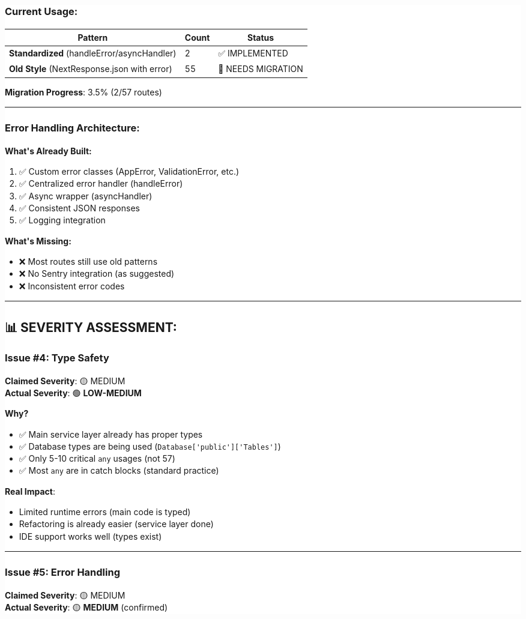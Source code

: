 
### **Current Usage:**

| Pattern | Count | Status |
|---------|-------|--------|
| **Standardized** (handleError/asyncHandler) | 2 | ✅ IMPLEMENTED |
| **Old Style** (NextResponse.json with error) | 55 | 🔴 NEEDS MIGRATION |

**Migration Progress**: 3.5% (2/57 routes)

---

### **Error Handling Architecture:**

**What's Already Built:**
1. ✅ Custom error classes (AppError, ValidationError, etc.)
2. ✅ Centralized error handler (handleError)
3. ✅ Async wrapper (asyncHandler)
4. ✅ Consistent JSON responses
5. ✅ Logging integration

**What's Missing:**
- ❌ Most routes still use old patterns
- ❌ No Sentry integration (as suggested)
- ❌ Inconsistent error codes

---

## 📊 SEVERITY ASSESSMENT:

### **Issue #4: Type Safety**

**Claimed Severity**: 🟡 MEDIUM  
**Actual Severity**: 🟢 **LOW-MEDIUM**

**Why?**
- ✅ Main service layer already has proper types
- ✅ Database types are being used (`Database['public']['Tables']`)
- ✅ Only 5-10 critical `any` usages (not 57)
- ✅ Most `any` are in catch blocks (standard practice)

**Real Impact**:
- Limited runtime errors (main code is typed)
- Refactoring is already easier (service layer done)
- IDE support works well (types exist)

---

### **Issue #5: Error Handling**

**Claimed Severity**: 🟡 MEDIUM  
**Actual Severity**: 🟡 **MEDIUM** (confirmed)
